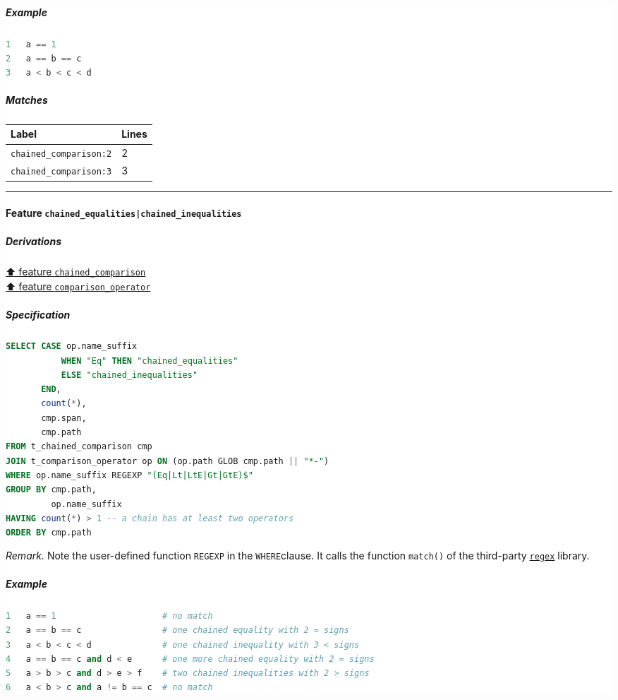 ##### Example

```python
1   a == 1
2   a == b == c
3   a < b < c < d
```

##### Matches

| Label | Lines |
|:--|:--|
| `chained_comparison:2` | 2 |
| `chained_comparison:3` | 3 |

--------------------------------------------------------------------------------

#### Feature `chained_equalities|chained_inequalities`

##### Derivations

[⬆️ feature `chained_comparison`](#feature-chained_comparison)  
[⬆️ feature `comparison_operator`](#feature-comparison_operator)  

##### Specification

```sql
SELECT CASE op.name_suffix
           WHEN "Eq" THEN "chained_equalities"
           ELSE "chained_inequalities"
       END,
       count(*),
       cmp.span,
       cmp.path
FROM t_chained_comparison cmp
JOIN t_comparison_operator op ON (op.path GLOB cmp.path || "*-")
WHERE op.name_suffix REGEXP "(Eq|Lt|LtE|Gt|GtE)$"
GROUP BY cmp.path,
         op.name_suffix
HAVING count(*) > 1 -- a chain has at least two operators
ORDER BY cmp.path
```

_Remark._ Note the user-defined function `REGEXP` in the `WHERE`clause. It calls the function `match()` of the third-party [`regex`](https://pypi.org/project/regex/) library.

##### Example

```python
1   a == 1                     # no match
2   a == b == c                # one chained equality with 2 = signs
3   a < b < c < d              # one chained inequality with 3 < signs
4   a == b == c and d < e      # one more chained equality with 2 = signs
5   a > b > c and d > e > f    # two chained inequalities with 2 > signs
6   a < b > c and a != b == c  # no match
```
